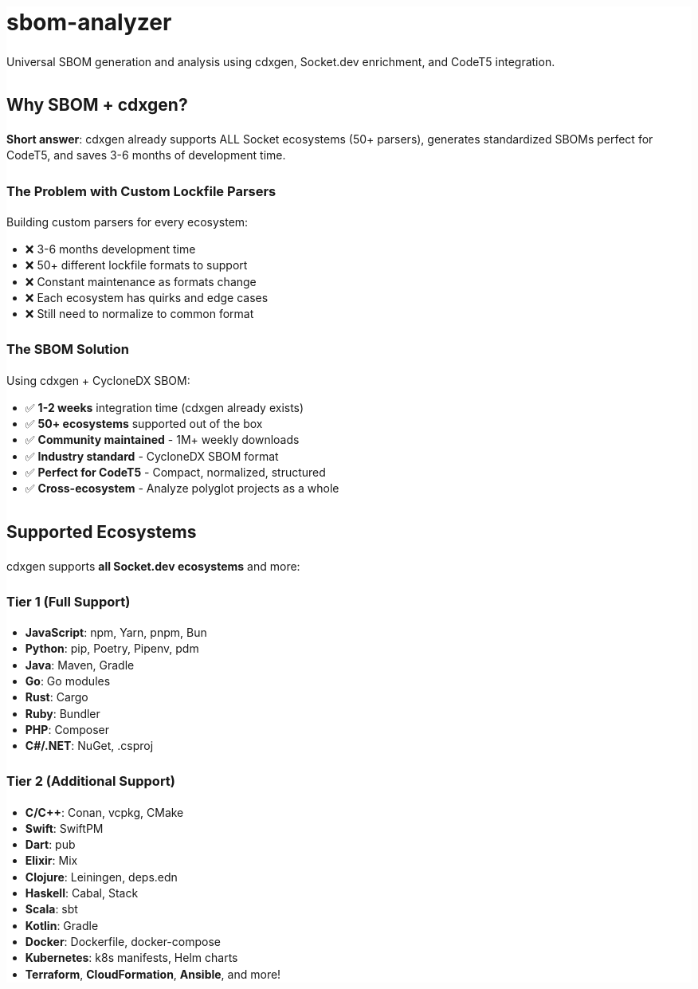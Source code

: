 # sbom-analyzer

Universal SBOM generation and analysis using cdxgen, Socket.dev enrichment, and CodeT5 integration.

## Why SBOM + cdxgen?

**Short answer**: cdxgen already supports ALL Socket ecosystems (50+ parsers), generates standardized SBOMs perfect for CodeT5, and saves 3-6 months of development time.

### The Problem with Custom Lockfile Parsers

Building custom parsers for every ecosystem:
- ❌ 3-6 months development time
- ❌ 50+ different lockfile formats to support
- ❌ Constant maintenance as formats change
- ❌ Each ecosystem has quirks and edge cases
- ❌ Still need to normalize to common format

### The SBOM Solution

Using cdxgen + CycloneDX SBOM:
- ✅ **1-2 weeks** integration time (cdxgen already exists)
- ✅ **50+ ecosystems** supported out of the box
- ✅ **Community maintained** - 1M+ weekly downloads
- ✅ **Industry standard** - CycloneDX SBOM format
- ✅ **Perfect for CodeT5** - Compact, normalized, structured
- ✅ **Cross-ecosystem** - Analyze polyglot projects as a whole

## Supported Ecosystems

cdxgen supports **all Socket.dev ecosystems** and more:

### Tier 1 (Full Support)
- **JavaScript**: npm, Yarn, pnpm, Bun
- **Python**: pip, Poetry, Pipenv, pdm
- **Java**: Maven, Gradle
- **Go**: Go modules
- **Rust**: Cargo
- **Ruby**: Bundler
- **PHP**: Composer
- **C#/.NET**: NuGet, .csproj

### Tier 2 (Additional Support)
- **C/C++**: Conan, vcpkg, CMake
- **Swift**: SwiftPM
- **Dart**: pub
- **Elixir**: Mix
- **Clojure**: Leiningen, deps.edn
- **Haskell**: Cabal, Stack
- **Scala**: sbt
- **Kotlin**: Gradle
- **Docker**: Dockerfile, docker-compose
- **Kubernetes**: k8s manifests, Helm charts
- **Terraform**, **CloudFormation**, **Ansible**, and more!
